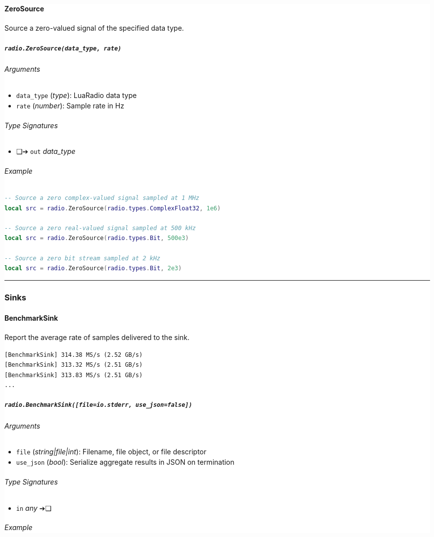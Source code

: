 #### ZeroSource

Source a zero-valued signal of the specified data type.

##### `radio.ZeroSource(data_type, rate)`

###### Arguments

* `data_type` (*type*): LuaRadio data type
* `rate` (*number*): Sample rate in Hz

###### Type Signatures

* ❑➔ `out` *data_type*

###### Example

``` lua
-- Source a zero complex-valued signal sampled at 1 MHz
local src = radio.ZeroSource(radio.types.ComplexFloat32, 1e6)

-- Source a zero real-valued signal sampled at 500 kHz
local src = radio.ZeroSource(radio.types.Bit, 500e3)

-- Source a zero bit stream sampled at 2 kHz
local src = radio.ZeroSource(radio.types.Bit, 2e3)
```
--------------------------------------------------------------------------------


### Sinks

#### BenchmarkSink

Report the average rate of samples delivered to the sink.

```
[BenchmarkSink] 314.38 MS/s (2.52 GB/s)
[BenchmarkSink] 313.32 MS/s (2.51 GB/s)
[BenchmarkSink] 313.83 MS/s (2.51 GB/s)
...
```

##### `radio.BenchmarkSink([file=io.stderr, use_json=false])`

###### Arguments

* `file` (*string\|file\|int*): Filename, file object, or file descriptor
* `use_json` (*bool*): Serialize aggregate results in JSON on termination

###### Type Signatures

* `in` *any* ➔❑

###### Example
